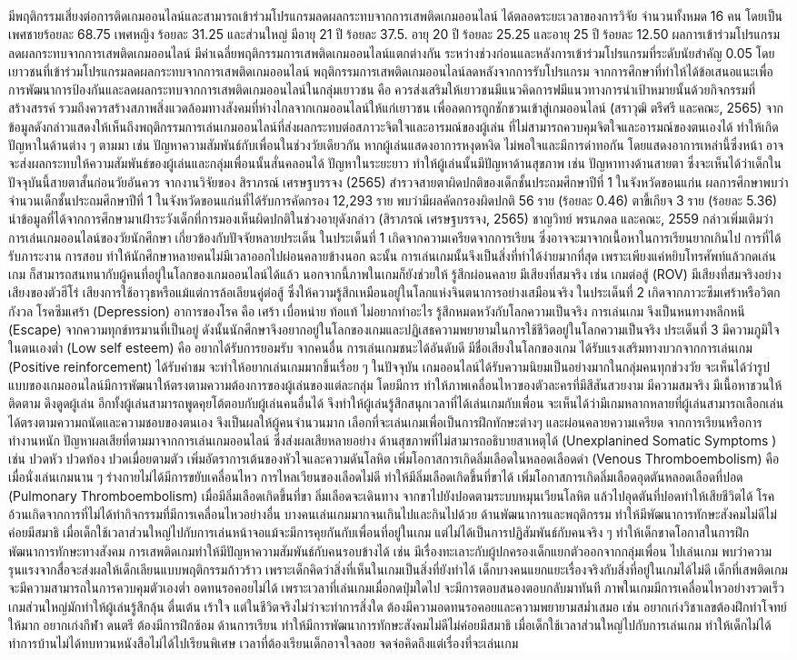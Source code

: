 มีพฤติกรรมเสี่ยงต่อการติดเกมออนไลน์และสามารถเข้าร่วมโปรแกรมลดผลกระทบจากการเสพติดเกมออนไลน์ ได้ตลอดระยะเวลาของการวิจัย จำนวนทั้งหมด 16 คน โดยเป็นเพศชายร้อยละ 68.75 เพศหญิง ร้อยละ 31.25 และส่วนใหญ่ มีอายุ 21 ปี ร้อยละ 37.5. อายุ 20 ปี ร้อยละ 25.25 และอายุ 25 ปี ร้อยละ 12.50 ผลการเข้าร่วมโปรแกรมลดผลกระทบจากการเสพติดเกมออนไลน์ มีค่าเฉลี่ยพฤติกรรมการเสพติดเกมออนไลน์แตกต่างกัน ระหว่างช่วงก่อนและหลังการเข้าร่วมโปรแกรมที่ระดับนัยสำคัญ 0.05 โดยเยาวชนที่เข้าร่วมโปรแกรมลดผลกระทบจากการเสพติดเกมออนไลน์ พฤติกรรมการเสพติดเกมออนไลน์ลดหลังจากการรับโปรแกรม จากการศึกษาที่ทำให้ได้ข้อเสนอแนะเพื่อการพัฒนาการป้องกันและลดผลกระทบจากการเสพติดเกมออนไลน์ในกลุ่มเยาวชน คือ ควรส่งเสริมให้เยาวชนมีแนวคิดการฟมีแนวทางการนำเป้าหมายนั้นด้วยกิจกรรมที่สร้างสรรค์ รวมถึงควรสร้างสภาพสิ่งแวดล้อมทางสังคมที่ห่างไกลจากเกมออนไลน์ให้แก่เยาวชน เพื่อลดการถูกชักชวนเข้าสู่เกมออนไลน์
(สราวุฒิ ตรีศรี และคณะ, 2565)
จากข้อมูลดังกล่าวแสดงให้เห็นถึงพฤติกรรมการเล่นเกมออนไลน์ที่ส่งผลกระทบต่อสภาวะจิตใจและอารมณ์ของผู้เล่น ที่ไม่สามารถควบคุมจิตใจและอารมณ์ของตนเองได้ ทำให้เกิดปัญหาในด้านต่าง ๆ ตามมา เช่น ปัญหาความสัมพันธ์กับเพื่อนในช่วงวัยเดียวกัน หากผู้เล่นแสดงอาการหงุดหงิด ไม่พอใจและมีการด่าทอกัน โดยแสดงอาการเหล่านี้ซึ่งหน้า อาจจะส่งผลกระทบให้ความสัมพันธ์ของผู้เล่นและกลุ่มเพื่อนนั้นสั่นคลอนได้ ปัญหาในระยะยาว ทำให้ผู้เล่นนั้นมีปัญหาด้านสุขภาพ เช่น ปัญหาทางด้านสายตา ซึ่งจะเห็นได้ว่าเด็กในปัจจุบันนี้สายตาสั้นก่อนวัยอันควร 
จากงานวิจัยของ สิราภรณ์ เศรษฐบรรจง (2565) สำรวจสายตาผิดปกติของเด็กชั้นประถมศึกษาปีที่ 1 ในจังหวัดขอนแก่น ผลการศึกษาพบว่าจำนวนเด็กชั้นประถมศึกษาปีที่ 1 ในจังหวัดขอนแก่นที่ได้รับการคัดกรอง 12,293 ราย พบว่ามีผลคัดกรองผิดปกติ 56 ราย (ร้อยละ 0.46) ตาขี้เกียจ 3 ราย 
(ร้อยละ 5.36) นำข้อมูลที่ได้จากการศึกษามาเฝ้าระวังเด็กที่การมองเห็นผิดปกติในช่วงอายุดังกล่าว 
(สิราภรณ์ เศรษฐบรรจง, 2565)
ชาญวิทย์ พรนภดล และคณะ, 2559 กล่าวเพิ่มเติมว่า การเล่นเกมออนไลน์ของวัยนักศึกษา เกี่ยวข้องกับปัจจัยหลายประเด็น 
ในประเด็นที่ 1 เกิดจากความเครียดจากการเรียน ซึ่งอาจจะมาจากเนื้อหาในการเรียนยากเกินไป การที่ได้รับภาระงาน การสอบ ทำให้นักศึกษาหลายคนไม่มีเวลาออกไปผ่อนคลายข้างนอก ฉะนั้น การเล่นเกมนั้นจึงเป็นสิ่งที่ทำได้ง่ายมากที่สุด เพราะเพียงแค่หยิบโทรศัพท์แล้วกดเล่นเกม
ก็สามารถสนทนากับผู้คนที่อยู่ในโลกของเกมออนไลน์ได้แล้ว นอกจากนี้ภาพในเกมก็ยังช่วยให้
รู้สึกผ่อนคลาย มีเสียงที่สมจริง เช่น เกมต่อสู้ (ROV) มีเสียงที่สมจริงอย่างเสียงของตัวฮีโร่ เสียงการใช้อาวุธหรือแม้แต่การล้อเลียนคู่ต่อสู้ ซึ่งให้ความรู้สึกเหมือนอยู่ในโลกแห่งจินตนาการอย่างเสมือนจริง
ในประเด็นที่ 2 เกิดจากภาวะซึมเศร้าหรือวิตกกังวล โรคซึมเศร้า (Depression) อาการของโรค คือ เศร้า เบื่อหน่าย ท้อแท้ ไม่อยากทำอะไร รู้สึกหมดหวังกับโลกความเป็นจริง การเล่นเกม
จึงเป็นหนทางหลีกหนี (Escape) จากความทุกข์ทรมานที่เป็นอยู่ ดังนั้นนักศึกษาจึงอยากอยู่ในโลกของเกมและปฏิเสธความพยายามในการใช้ชีวิตอยู่ในโลกความเป็นจริง
ประเด็นที่ 3 มีความภูมิใจในตนเองต่ำ (Low self esteem) คือ อยากได้รับการยอมรับ
จากคนอื่น การเล่นเกมชนะได้อันดับดี มีชื่อเสียงในโลกของเกม ได้รับแรงเสริมทางบวกจากการเล่นเกม (Positive reinforcement) ได้รับคำชม จะทำให้อยากเล่นเกมมากขึ้นเรื่อย ๆ 
ในปัจจุบัน เกมออนไลน์ได้รับความนิยมเป็นอย่างมากในกลุ่มคนทุกช่วงวัย จะเห็นได้ว่ารูปแบบของเกมออนไลน์มีการพัฒนาให้ตรงตามความต้องการของผู้เล่นของแต่ละกลุ่ม โดยมีการ
ทำให้ภาพเคลื่อนไหวของตัวละครที่มีสีสันสวยงาม มีความสมจริง มีเนื้อหาชวนให้ติดตาม ดึงดูดผู้เล่น 
อีกทั้งผู้เล่นสามารถพูดคุยโต้ตอบกับผู้เล่นคนอื่นได้ จึงทำให้ผู้เล่นรู้สึกสนุกเวลาที่ได้เล่นเกมกับเพื่อน จะเห็นได้ว่ามีเกมหลากหลายที่ผู้เล่นสามารถเลือกเล่นได้ตรงตามความถนัดและความชอบของตนเอง จึงเป็นผลให้ผู้คนจำนวนมาก เลือกที่จะเล่นเกมเพื่อเป็นการฝึกทักษะต่างๆ และผ่อนคลายความเครียด จากการเรียนหรือการทำงานหนัก
ปัญหาผลเสียที่ตามมาจากการเล่นเกมออนไลน์ ซึ่งส่งผลเสียหลายอย่าง ด้านสุขภาพที่ไม่สามารถอธิบายสาเหตุได้ (Unexplanined Somatic Symptoms ) เช่น ปวดหัว ปวดท้อง ปวดเมื่อยตามตัว เพิ่มอัตราการเต้นของหัวใจและความดันโลหิต เพิ่มโอกาสการเกิดลิ่มเลือดในหลอดเลือดดำ (Venous Thromboembolism) คือ เมื่อนั่งเล่นเกมนาน ๆ ร่างกายไม่ได้มีการขยับเคลื่อนไหว 
การไหลเวียนของเลือดไม่ดี ทำให้มีลิ่มเลือดเกิดขึ้นที่ขาได้ เพิ่มโอกาสการเกิดลิ่มเลือดอุดตันหลอดเลือดที่ปอด (Pulmonary Thromboembolism) เมื่อมีลิ่มเลือดเกิดขึ้นที่ขา ลิ่มเลือดจะเดินทาง
จากขาไปยังปอดตามระบบหมุนเวียนโลหิต แล้วไปอุดตันที่ปอดทำให้เสียชีวิตได้ โรคอ้วนเกิดจากการที่ไม่ได้ทำกิจกรรมที่มีการเคลื่อนไหวอย่างอื่น บางคนเล่นเกมมากจนเกินไปและกินไปด้วย
ด้านพัฒนาการและพฤติกรรม ทำให้มีพัฒนาการทักษะสังคมไม่ดีไม่ค่อยมีสมาธิ เมื่อเด็กใช้เวลาส่วนใหญ่ไปกับการเล่นหน้าจอแม้จะมีการคุยกันกับเพื่อนที่อยู่ในเกม แต่ไม่ได้เป็นการปฏิสัมพันธ์กับคนจริง ๆ ทำให้เด็กขาดโอกาสในการฝึกพัฒนาการทักษะทางสังคม การเสพติดเกมทำให้มีปัญหาความสัมพันธ์กับคนรอบข้างได้ เช่น มีเรื่องทะเลาะกับผู้ปกครองเด็กแยกตัวออกจากกลุ่มเพื่อน
ไปเล่นเกม พบว่าความรุนแรงจากสื่อจะส่งผลให้เด็กเลียนแบบพฤติกรรมก้าวร้าว เพราะเด็กคิดว่าสิ่งที่เห็นในเกมเป็นสิ่งที่ยังทำได้ เด็กบางคนแยกแยะเรื่องจริงกับสิ่งที่อยู่ในเกมได้ไม่ดี เด็กที่เสพติดเกม
จะมีความสามารถในการควบคุมตัวเองต่ำ อดทนรอคอยไม่ได้ เพราะเวลาที่เล่นเกมเมื่อกดปุ่มใดไป
จะมีการตอบสนองตอบกลับมาทันที ภาพในเกมมีการเคลื่อนไหวอย่างรวดเร็ว เกมส่วนใหญ่มักทำให้ผู้เล่นรู้สึกลุ้น ตื่นเต้น เร้าใจ แต่ในชีวิตจริงไม่ว่าจะทำการสิ่งใด ต้องมีความอดทนรอคอยและความพยายามสม่ำเสมอ เช่น อยากเก่งวิชาเลขต้องฝึกทำโจทย์ให้มาก อยากเก่งกีฬา ดนตรี ต้องมีการฝึกซ้อม
ด้านการเรียน ทำให้มีการพัฒนาการทักษะสังคมไม่ดีไม่ค่อยมีสมาธิ เมื่อเด็กใช้เวลาส่วนใหญ่ไปกับการเล่นเกม ทำให้เด็กไม่ได้ทำการบ้านไม่ได้ทบทวนหนังสือไม่ได้ไปเรียนพิเศษ เวลาที่ต้องเรียนเด็กอาจใจลอย จดจ่อคิดถึงแต่เรื่องที่จะเล่นเกม